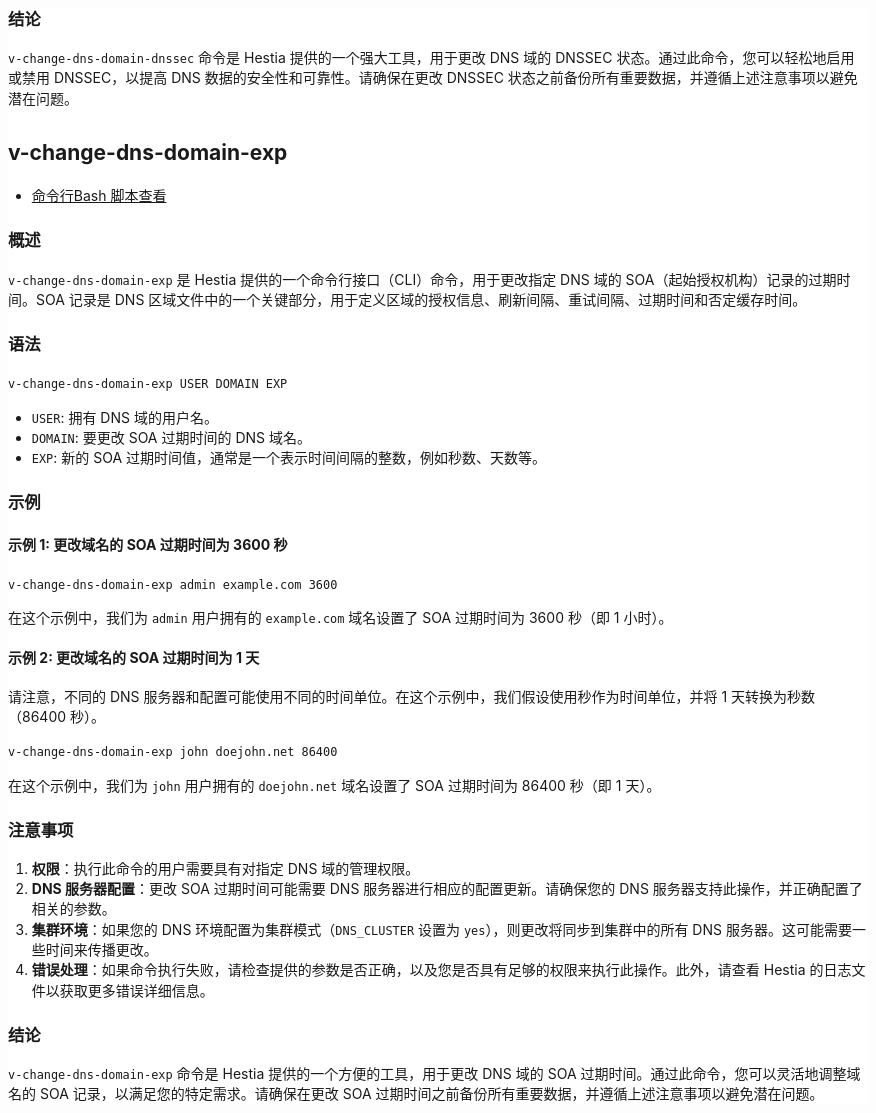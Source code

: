 ### 结论

`v-change-dns-domain-dnssec` 命令是 Hestia 提供的一个强大工具，用于更改 DNS 域的 DNSSEC 状态。通过此命令，您可以轻松地启用或禁用 DNSSEC，以提高 DNS 数据的安全性和可靠性。请确保在更改 DNSSEC 状态之前备份所有重要数据，并遵循上述注意事项以避免潜在问题。

## v-change-dns-domain-exp

* [命令行Bash 脚本查看](https://hestiamb.org/bin/v-change-dns-domain-exp)

### 概述

`v-change-dns-domain-exp` 是 Hestia 提供的一个命令行接口（CLI）命令，用于更改指定 DNS 域的 SOA（起始授权机构）记录的过期时间。SOA 记录是 DNS 区域文件中的一个关键部分，用于定义区域的授权信息、刷新间隔、重试间隔、过期时间和否定缓存时间。

### 语法

```bash
v-change-dns-domain-exp USER DOMAIN EXP
```

- `USER`: 拥有 DNS 域的用户名。
- `DOMAIN`: 要更改 SOA 过期时间的 DNS 域名。
- `EXP`: 新的 SOA 过期时间值，通常是一个表示时间间隔的整数，例如秒数、天数等。

### 示例

#### 示例 1: 更改域名的 SOA 过期时间为 3600 秒

```bash
v-change-dns-domain-exp admin example.com 3600
```

在这个示例中，我们为 `admin` 用户拥有的 `example.com` 域名设置了 SOA 过期时间为 3600 秒（即 1 小时）。

#### 示例 2: 更改域名的 SOA 过期时间为 1 天

请注意，不同的 DNS 服务器和配置可能使用不同的时间单位。在这个示例中，我们假设使用秒作为时间单位，并将 1 天转换为秒数（86400 秒）。

```bash
v-change-dns-domain-exp john doejohn.net 86400
```

在这个示例中，我们为 `john` 用户拥有的 `doejohn.net` 域名设置了 SOA 过期时间为 86400 秒（即 1 天）。

### 注意事项

1. **权限**：执行此命令的用户需要具有对指定 DNS 域的管理权限。
2. **DNS 服务器配置**：更改 SOA 过期时间可能需要 DNS 服务器进行相应的配置更新。请确保您的 DNS 服务器支持此操作，并正确配置了相关的参数。
3. **集群环境**：如果您的 DNS 环境配置为集群模式（`DNS_CLUSTER` 设置为 `yes`），则更改将同步到集群中的所有 DNS 服务器。这可能需要一些时间来传播更改。
4. **错误处理**：如果命令执行失败，请检查提供的参数是否正确，以及您是否具有足够的权限来执行此操作。此外，请查看 Hestia 的日志文件以获取更多错误详细信息。

### 结论

`v-change-dns-domain-exp` 命令是 Hestia 提供的一个方便的工具，用于更改 DNS 域的 SOA 过期时间。通过此命令，您可以灵活地调整域名的 SOA 记录，以满足您的特定需求。请确保在更改 SOA 过期时间之前备份所有重要数据，并遵循上述注意事项以避免潜在问题。

